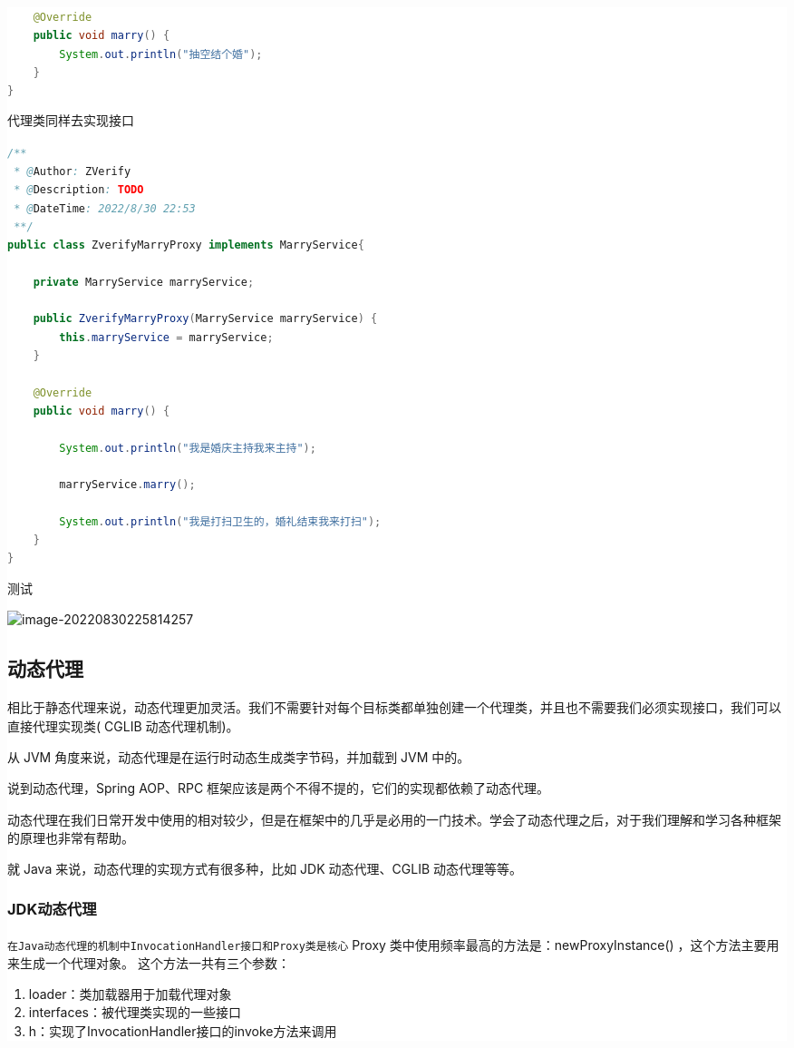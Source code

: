 ```java
    @Override
    public void marry() {
        System.out.println("抽空结个婚");
    }
}
```

代理类同样去实现接口
```java
/**
 * @Author: ZVerify
 * @Description: TODO
 * @DateTime: 2022/8/30 22:53
 **/
public class ZverifyMarryProxy implements MarryService{

    private MarryService marryService;

    public ZverifyMarryProxy(MarryService marryService) {
        this.marryService = marryService;
    }

    @Override
    public void marry() {

        System.out.println("我是婚庆主持我来主持");

        marryService.marry();

        System.out.println("我是打扫卫生的，婚礼结束我来打扫");
    }
}
```
测试

![image-20220830225814257](https://zangzang.oss-cn-beijing.aliyuncs.com/img/image-20220830225814257.png)
## 动态代理
相比于静态代理来说，动态代理更加灵活。我们不需要针对每个目标类都单独创建一个代理类，并且也不需要我们必须实现接口，我们可以直接代理实现类( CGLIB 动态代理机制)。

从 JVM 角度来说，动态代理是在运行时动态生成类字节码，并加载到 JVM 中的。

说到动态代理，Spring AOP、RPC 框架应该是两个不得不提的，它们的实现都依赖了动态代理。

动态代理在我们日常开发中使用的相对较少，但是在框架中的几乎是必用的一门技术。学会了动态代理之后，对于我们理解和学习各种框架的原理也非常有帮助。

就 Java 来说，动态代理的实现方式有很多种，比如 JDK 动态代理、CGLIB 动态代理等等。

### JDK动态代理

`在Java动态代理的机制中InvocationHandler接口和Proxy类是核心`
Proxy 类中使用频率最高的方法是：newProxyInstance() ，这个方法主要用来生成一个代理对象。
这个方法一共有三个参数：
1. loader：类加载器用于加载代理对象
2. interfaces：被代理类实现的一些接口
3. h：实现了InvocationHandler接口的invoke方法来调用
